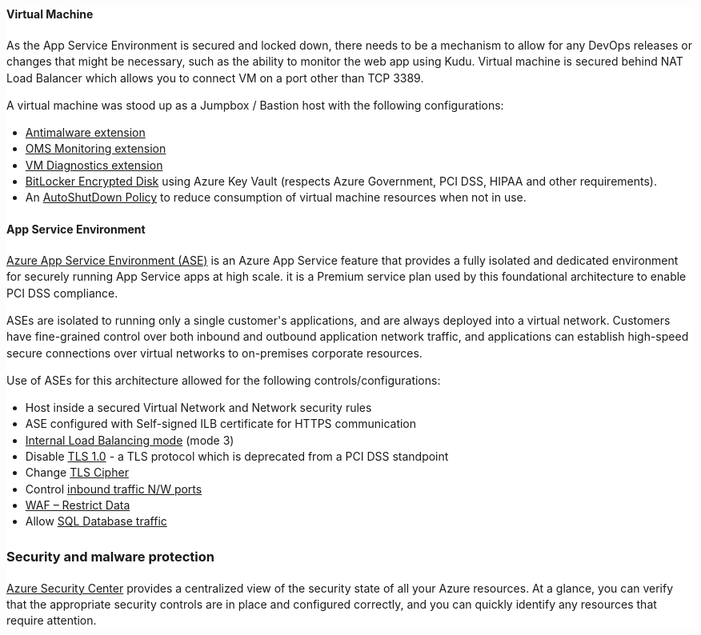 #### Virtual Machine

As the App Service Environment is secured and locked down, there needs to be a mechanism to allow for any DevOps releases or changes that might be necessary, such as the ability to monitor the web app using Kudu. Virtual machine is secured behind NAT Load Balancer which allows you to connect VM on a port other than TCP 3389. 

A virtual machine was stood up as a Jumpbox / Bastion host with the following configurations:

-   [Antimalware extension](https://docs.microsoft.com/en-us/azure/security/azure-security-antimalware)
-   [OMS Monitoring extension](https://docs.microsoft.com/en-us/azure/virtual-machines/virtual-machines-windows-extensions-oms)
-   [VM Diagnostics extension](https://docs.microsoft.com/en-us/azure/virtual-machines/virtual-machines-windows-extensions-diagnostics-template)
-   [BitLocker Encrypted Disk](https://docs.microsoft.com/en-us/azure/security/azure-security-disk-encryption) using Azure Key Vault (respects Azure Government, PCI DSS, HIPAA and other requirements).
-   An [AutoShutDown Policy](https://azure.microsoft.com/en-us/blog/announcing-auto-shutdown-for-vms-using-azure-resource-manager/) to reduce consumption of virtual machine resources when not in use.

#### App Service Environment

[Azure App Service Environment (ASE)](https://docs.microsoft.com/en-us/azure/app-service/app-service-environment/intro) is an Azure App Service feature that provides a fully isolated and dedicated environment for securely running App Service apps at high scale. it is a Premium service plan used by this foundational architecture to enable PCI DSS compliance.

ASEs are isolated to running only a single customer's applications, and are always deployed into a virtual network. Customers have fine-grained control over both inbound and outbound application network traffic, and applications can establish high-speed secure connections over virtual networks to on-premises corporate resources.

Use of ASEs for this architecture allowed for the following controls/configurations:
- Host inside a secured Virtual Network and Network security rules
- ASE configured with Self-signed ILB certificate for HTTPS communication
- [Internal Load Balancing mode](https://docs.microsoft.com/en-us/azure/app-service-web/app-service-environment-with-internal-load-balancer) (mode 3)
- Disable [TLS 1.0](https://docs.microsoft.com/en-us/azure/app-service-web/app-service-app-service-environment-custom-settings) - a TLS protocol which is deprecated from a PCI DSS standpoint
- Change [TLS Cipher](https://docs.microsoft.com/en-us/azure/app-service-web/app-service-app-service-environment-custom-settings)
- Control [inbound traffic N/W ports](https://docs.microsoft.com/en-us/azure/app-service-web/app-service-app-service-environment-control-inbound-traffic) 
- [WAF – Restrict Data](https://docs.microsoft.com/en-us/azure/app-service-web/app-service-app-service-environment-web-application-firewall)
- Allow [SQL Database traffic](https://docs.microsoft.com/en-us/azure/app-service-web/app-service-app-service-environment-network-architecture-overview)

### Security and malware protection

[Azure Security Center](https://azure.microsoft.com/en-us/services/security-center/) provides a centralized view of the security state of all your Azure resources. At a glance, you can verify that the appropriate security controls are in place and configured correctly, and you can quickly identify any resources that require attention.  
